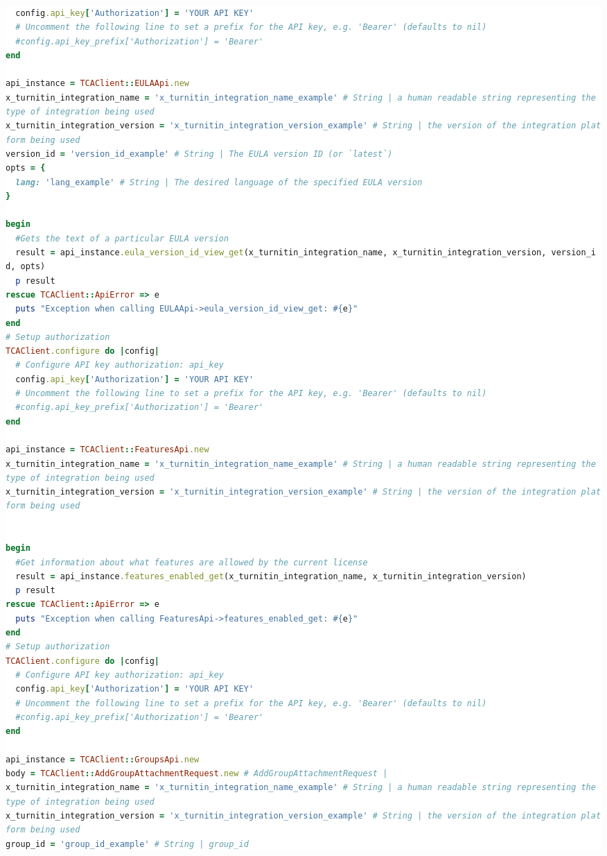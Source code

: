 ```ruby
  config.api_key['Authorization'] = 'YOUR API KEY'
  # Uncomment the following line to set a prefix for the API key, e.g. 'Bearer' (defaults to nil)
  #config.api_key_prefix['Authorization'] = 'Bearer'
end

api_instance = TCAClient::EULAApi.new
x_turnitin_integration_name = 'x_turnitin_integration_name_example' # String | a human readable string representing the type of integration being used
x_turnitin_integration_version = 'x_turnitin_integration_version_example' # String | the version of the integration platform being used
version_id = 'version_id_example' # String | The EULA version ID (or `latest`) 
opts = { 
  lang: 'lang_example' # String | The desired language of the specified EULA version
}

begin
  #Gets the text of a particular EULA version
  result = api_instance.eula_version_id_view_get(x_turnitin_integration_name, x_turnitin_integration_version, version_id, opts)
  p result
rescue TCAClient::ApiError => e
  puts "Exception when calling EULAApi->eula_version_id_view_get: #{e}"
end
# Setup authorization
TCAClient.configure do |config|
  # Configure API key authorization: api_key
  config.api_key['Authorization'] = 'YOUR API KEY'
  # Uncomment the following line to set a prefix for the API key, e.g. 'Bearer' (defaults to nil)
  #config.api_key_prefix['Authorization'] = 'Bearer'
end

api_instance = TCAClient::FeaturesApi.new
x_turnitin_integration_name = 'x_turnitin_integration_name_example' # String | a human readable string representing the type of integration being used
x_turnitin_integration_version = 'x_turnitin_integration_version_example' # String | the version of the integration platform being used


begin
  #Get information about what features are allowed by the current license
  result = api_instance.features_enabled_get(x_turnitin_integration_name, x_turnitin_integration_version)
  p result
rescue TCAClient::ApiError => e
  puts "Exception when calling FeaturesApi->features_enabled_get: #{e}"
end
# Setup authorization
TCAClient.configure do |config|
  # Configure API key authorization: api_key
  config.api_key['Authorization'] = 'YOUR API KEY'
  # Uncomment the following line to set a prefix for the API key, e.g. 'Bearer' (defaults to nil)
  #config.api_key_prefix['Authorization'] = 'Bearer'
end

api_instance = TCAClient::GroupsApi.new
body = TCAClient::AddGroupAttachmentRequest.new # AddGroupAttachmentRequest | 
x_turnitin_integration_name = 'x_turnitin_integration_name_example' # String | a human readable string representing the type of integration being used
x_turnitin_integration_version = 'x_turnitin_integration_version_example' # String | the version of the integration platform being used
group_id = 'group_id_example' # String | group_id


```